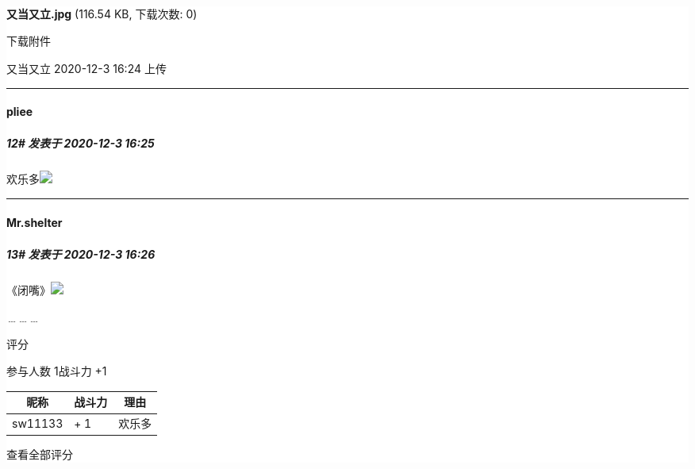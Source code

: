
<strong>又当又立.jpg</strong> (116.54 KB, 下载次数: 0)

下载附件

又当又立
2020-12-3 16:24 上传












*****

####  pliee  
##### 12#       发表于 2020-12-3 16:25




欢乐多<img src="https://static.saraba1st.com/image/smiley/face2017/066.png" referrerpolicy="no-referrer">







*****

####  Mr.shelter  
##### 13#       发表于 2020-12-3 16:26




《闭嘴》<img src="https://p.sda1.dev/0/0c62a24d1f7ab40a5611057c993885ee/-66a922333dfc5244_edit_300504618314041.png" referrerpolicy="no-referrer">



﹍﹍﹍

评分





 参与人数 1战斗力 +1

|昵称|战斗力|理由|
|----|---|---|
| sw11133| + 1|欢乐多|



查看全部评分





